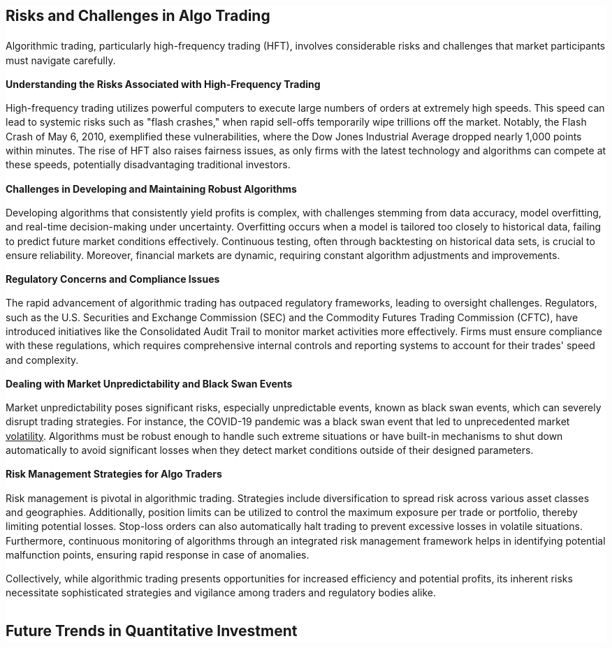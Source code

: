 
## Risks and Challenges in Algo Trading

Algorithmic trading, particularly high-frequency trading (HFT), involves considerable risks and challenges that market participants must navigate carefully. 

**Understanding the Risks Associated with High-Frequency Trading**

High-frequency trading utilizes powerful computers to execute large numbers of orders at extremely high speeds. This speed can lead to systemic risks such as "flash crashes," when rapid sell-offs temporarily wipe trillions off the market. Notably, the Flash Crash of May 6, 2010, exemplified these vulnerabilities, where the Dow Jones Industrial Average dropped nearly 1,000 points within minutes. The rise of HFT also raises fairness issues, as only firms with the latest technology and algorithms can compete at these speeds, potentially disadvantaging traditional investors.

**Challenges in Developing and Maintaining Robust Algorithms**

Developing algorithms that consistently yield profits is complex, with challenges stemming from data accuracy, model overfitting, and real-time decision-making under uncertainty. Overfitting occurs when a model is tailored too closely to historical data, failing to predict future market conditions effectively. Continuous testing, often through backtesting on historical data sets, is crucial to ensure reliability. Moreover, financial markets are dynamic, requiring constant algorithm adjustments and improvements.

**Regulatory Concerns and Compliance Issues**

The rapid advancement of algorithmic trading has outpaced regulatory frameworks, leading to oversight challenges. Regulators, such as the U.S. Securities and Exchange Commission (SEC) and the Commodity Futures Trading Commission (CFTC), have introduced initiatives like the Consolidated Audit Trail to monitor market activities more effectively. Firms must ensure compliance with these regulations, which requires comprehensive internal controls and reporting systems to account for their trades' speed and complexity.

**Dealing with Market Unpredictability and Black Swan Events**

Market unpredictability poses significant risks, especially unpredictable events, known as black swan events, which can severely disrupt trading strategies. For instance, the COVID-19 pandemic was a black swan event that led to unprecedented market [volatility](/wiki/volatility-trading-strategies). Algorithms must be robust enough to handle such extreme situations or have built-in mechanisms to shut down automatically to avoid significant losses when they detect market conditions outside of their designed parameters.

**Risk Management Strategies for Algo Traders**

Risk management is pivotal in algorithmic trading. Strategies include diversification to spread risk across various asset classes and geographies. Additionally, position limits can be utilized to control the maximum exposure per trade or portfolio, thereby limiting potential losses. Stop-loss orders can also automatically halt trading to prevent excessive losses in volatile situations. Furthermore, continuous monitoring of algorithms through an integrated risk management framework helps in identifying potential malfunction points, ensuring rapid response in case of anomalies.

Collectively, while algorithmic trading presents opportunities for increased efficiency and potential profits, its inherent risks necessitate sophisticated strategies and vigilance among traders and regulatory bodies alike.


## Future Trends in Quantitative Investment
